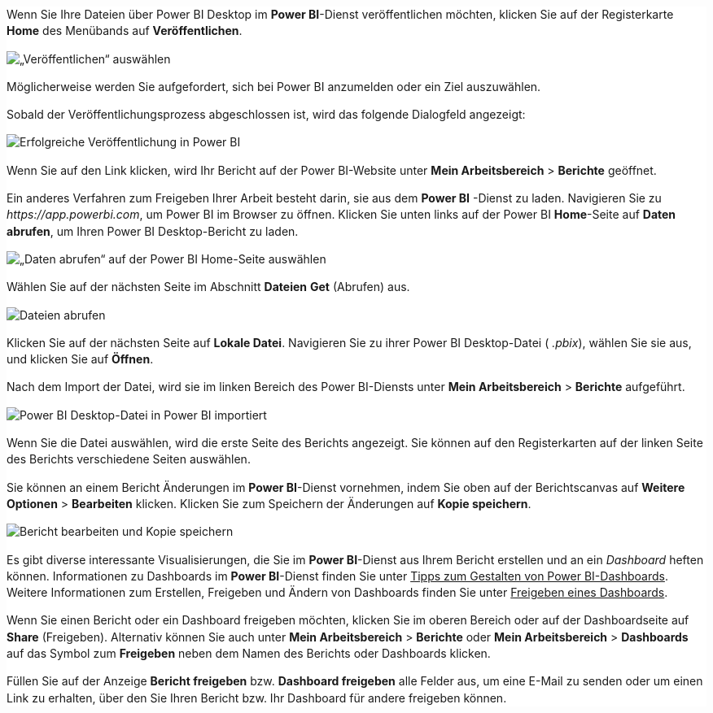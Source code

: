 Wenn Sie Ihre Dateien über Power BI Desktop im **Power BI**-Dienst veröffentlichen möchten, klicken Sie auf der Registerkarte **Home** des Menübands auf **Veröffentlichen**.

![„Veröffentlichen“ auswählen](media/desktop-getting-started/gsg_syw_1.png)

Möglicherweise werden Sie aufgefordert, sich bei Power BI anzumelden oder ein Ziel auszuwählen.

Sobald der Veröffentlichungsprozess abgeschlossen ist, wird das folgende Dialogfeld angezeigt:

![Erfolgreiche Veröffentlichung in Power BI](media/desktop-getting-started/gsg_syw_3.png)

Wenn Sie auf den Link klicken, wird Ihr Bericht auf der Power BI-Website unter **Mein Arbeitsbereich** > **Berichte** geöffnet. 

Ein anderes Verfahren zum Freigeben Ihrer Arbeit besteht darin, sie aus dem **Power BI** -Dienst zu laden. Navigieren Sie zu *https:\//app.powerbi.com*, um Power BI im Browser zu öffnen. Klicken Sie unten links auf der Power BI **Home**-Seite auf **Daten abrufen**, um Ihren Power BI Desktop-Bericht zu laden.

![„Daten abrufen“ auf der Power BI Home-Seite auswählen](media/desktop-getting-started/pbi_gsg_getdata1.png)

Wählen Sie auf der nächsten Seite im Abschnitt **Dateien** **Get** (Abrufen) aus.

![Dateien abrufen](media/desktop-getting-started/pbi_gsg_getdata2.png)

Klicken Sie auf der nächsten Seite auf **Lokale Datei**. Navigieren Sie zu ihrer Power BI Desktop-Datei ( *.pbix*), wählen Sie sie aus, und klicken Sie auf **Öffnen**. 

Nach dem Import der Datei, wird sie im linken Bereich des Power BI-Diensts unter **Mein Arbeitsbereich** > **Berichte** aufgeführt.

![Power BI Desktop-Datei in Power BI importiert](media/desktop-getting-started/pbi_gsg_getdata4.png)

Wenn Sie die Datei auswählen, wird die erste Seite des Berichts angezeigt. Sie können auf den Registerkarten auf der linken Seite des Berichts verschiedene Seiten auswählen. 

Sie können an einem Bericht Änderungen im **Power BI**-Dienst vornehmen, indem Sie oben auf der Berichtscanvas auf **Weitere Optionen** > **Bearbeiten** klicken. Klicken Sie zum Speichern der Änderungen auf **Kopie speichern**.

![Bericht bearbeiten und Kopie speichern](media/desktop-getting-started/gsg_share4.png)

Es gibt diverse interessante Visualisierungen, die Sie im **Power BI**-Dienst aus Ihrem Bericht erstellen und an ein *Dashboard* heften können. Informationen zu Dashboards im **Power BI**-Dienst finden Sie unter [Tipps zum Gestalten von Power BI-Dashboards](../create-reports/service-dashboards-design-tips.md). Weitere Informationen zum Erstellen, Freigeben und Ändern von Dashboards finden Sie unter [Freigeben eines Dashboards](../collaborate-share/service-share-dashboards.md).

Wenn Sie einen Bericht oder ein Dashboard freigeben möchten, klicken Sie im oberen Bereich oder auf der Dashboardseite auf **Share** (Freigeben). Alternativ können Sie auch unter **Mein Arbeitsbereich** > **Berichte** oder **Mein Arbeitsbereich** > **Dashboards** auf das Symbol zum **Freigeben** neben dem Namen des Berichts oder Dashboards klicken.

Füllen Sie auf der Anzeige **Bericht freigeben** bzw. **Dashboard freigeben** alle Felder aus, um eine E-Mail zu senden oder um einen Link zu erhalten, über den Sie Ihren Bericht bzw. Ihr Dashboard für andere freigeben können. 
